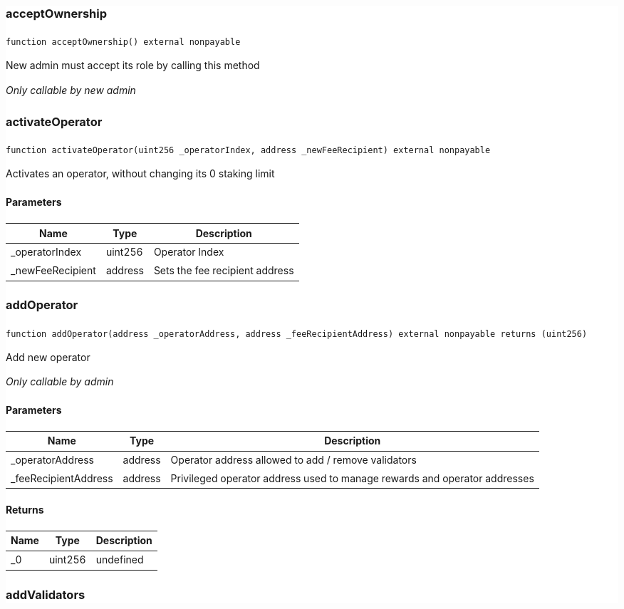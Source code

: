 ### acceptOwnership

```solidity
function acceptOwnership() external nonpayable
```

New admin must accept its role by calling this method

*Only callable by new admin*


### activateOperator

```solidity
function activateOperator(uint256 _operatorIndex, address _newFeeRecipient) external nonpayable
```

Activates an operator, without changing its 0 staking limit



#### Parameters

| Name | Type | Description |
|---|---|---|
| _operatorIndex | uint256 | Operator Index |
| _newFeeRecipient | address | Sets the fee recipient address |

### addOperator

```solidity
function addOperator(address _operatorAddress, address _feeRecipientAddress) external nonpayable returns (uint256)
```

Add new operator

*Only callable by admin*

#### Parameters

| Name | Type | Description |
|---|---|---|
| _operatorAddress | address | Operator address allowed to add / remove validators |
| _feeRecipientAddress | address | Privileged operator address used to manage rewards and operator addresses |

#### Returns

| Name | Type | Description |
|---|---|---|
| _0 | uint256 | undefined |

### addValidators
